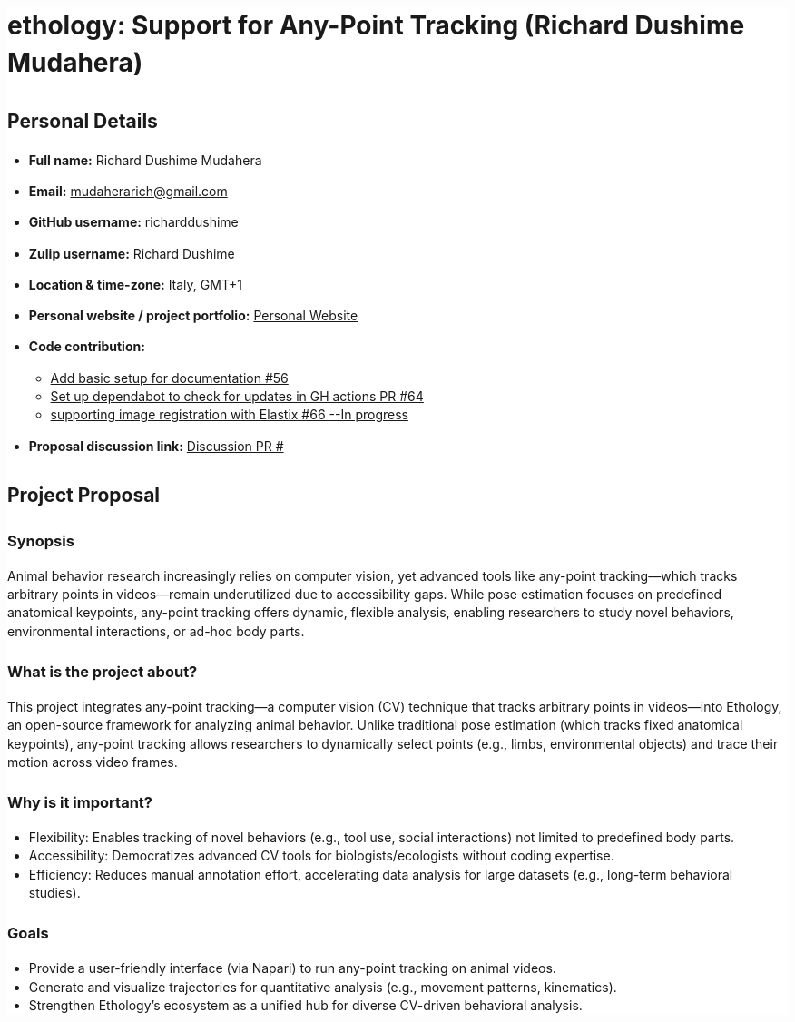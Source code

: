 # ethology: Support for Any-Point Tracking (Richard Dushime Mudahera)

## Personal Details
- **Full name:** Richard Dushime Mudahera
- **Email:** mudaherarich@gmail.com
- **GitHub username:** richarddushime
- **Zulip username:** Richard Dushime
- **Location & time-zone:** Italy, GMT+1
- **Personal website / project portfolio:** [Personal Website]()
- **Code contribution:** 
    - [Add basic setup for documentation #56](https://github.com/neuroinformatics-unit/ethology/pull/56)
    - [Set up dependabot to check for updates in GH actions PR #64](https://github.com/neuroinformatics-unit/ethology/pull/64)
    - [supporting image registration with Elastix #66 --In progress](https://github.com/neuroinformatics-unit/ethology/pull/66)

- **Proposal discussion link:** [Discussion PR # ]()

## Project Proposal

### Synopsis
Animal behavior research increasingly relies on computer vision, yet advanced tools like any-point tracking—which tracks arbitrary points in videos—remain underutilized due to accessibility gaps. While pose estimation focuses on predefined anatomical keypoints, any-point tracking offers dynamic, flexible analysis, enabling researchers to study novel behaviors, environmental interactions, or ad-hoc body parts. 

### What is the project about?
This project integrates any-point tracking—a computer vision (CV) technique that tracks arbitrary points in videos—into Ethology, an open-source framework for analyzing animal behavior. Unlike traditional pose estimation (which tracks fixed anatomical keypoints), any-point tracking allows researchers to dynamically select points (e.g., limbs, environmental objects) and trace their motion across video frames.

### Why is it important?

- Flexibility: Enables tracking of novel behaviors (e.g., tool use, social interactions) not limited to predefined body parts.
- Accessibility: Democratizes advanced CV tools for biologists/ecologists without coding expertise.
- Efficiency: Reduces manual annotation effort, accelerating data analysis for large datasets (e.g., long-term behavioral studies).

### Goals

- Provide a user-friendly interface (via Napari) to run any-point tracking on animal videos.
- Generate and visualize trajectories for quantitative analysis (e.g., movement patterns, kinematics).
- Strengthen Ethology’s ecosystem as a unified hub for diverse CV-driven behavioral analysis.

